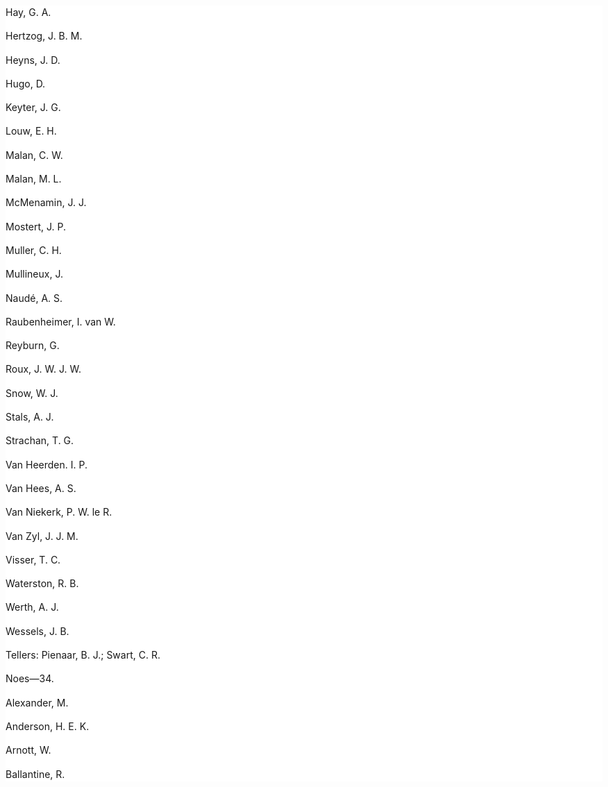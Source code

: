 <p>Hay, G. A.</p>

<p>Hertzog, J. B. M.</p>

<p>Heyns, J. D.</p>

<p>Hugo, D.</p>

<p>Keyter, J. G.</p>

<p>Louw, E. H.</p>

<p>Malan, C. W.</p>

<p>Malan, M. L.</p>

<p>McMenamin, J. J.</p>

<p>Mostert, J. P.</p>

<p>Muller, C. H.</p>

<p>Mullineux, J.</p>

<p>Naud&#x00E9;, A. S.</p>

<p>Raubenheimer, I. van W.</p>

<p>Reyburn, G.</p>

<p>Roux, J. W. J. W.</p>

<p>Snow, W. J.</p>

<p>Stals, A. J.</p>

<p>Strachan, T. G.</p>

<p>Van Heerden. I. P.</p>

<p>Van Hees, A. S.</p>

<p>Van Niekerk, P. W. le R.</p>

<p>Van Zyl, J. J. M.</p>

<p>Visser, T. C.</p>

<p>Waterston, R. B.</p>

<p>Werth, A. J.</p>

<p>Wessels, J. B.</p>

<p>Tellers: Pienaar, B. J.; Swart, C. R.</p>

<p>Noes&#x2014;34.</p>

<p>Alexander, M.</p>

<p>Anderson, H. E. K.</p>

<p>Arnott, W.</p>

<p>Ballantine, R.</p>
